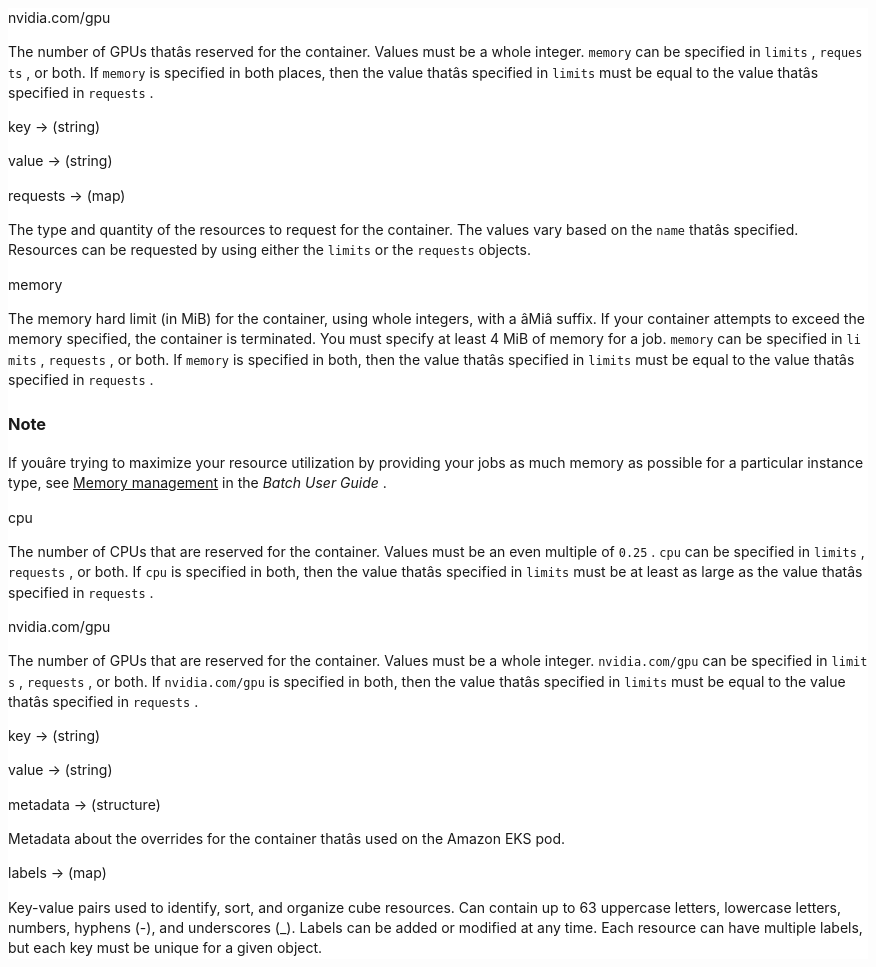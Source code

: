 nvidia.com/gpu

The number of GPUs thatâs reserved for the container. Values must be a whole integer. `memory` can be specified in `limits` , `requests` , or both. If `memory` is specified in both places, then the value thatâs specified in `limits` must be equal to the value thatâs specified in `requests` .

key -> (string)

value -> (string)

requests -> (map)

The type and quantity of the resources to request for the container. The values vary based on the `name` thatâs specified. Resources can be requested by using either the `limits` or the `requests` objects.

memory

The memory hard limit (in MiB) for the container, using whole integers, with a âMiâ suffix. If your container attempts to exceed the memory specified, the container is terminated. You must specify at least 4 MiB of memory for a job. `memory` can be specified in `limits` , `requests` , or both. If `memory` is specified in both, then the value thatâs specified in `limits` must be equal to the value thatâs specified in `requests` .

### Note

If youâre trying to maximize your resource utilization by providing your jobs as much memory as possible for a particular instance type, see [Memory management](https://docs.aws.amazon.com/batch/latest/userguide/memory-management.html) in the *Batch User Guide* .

cpu

The number of CPUs that are reserved for the container. Values must be an even multiple of `0.25` . `cpu` can be specified in `limits` , `requests` , or both. If `cpu` is specified in both, then the value thatâs specified in `limits` must be at least as large as the value thatâs specified in `requests` .

nvidia.com/gpu

The number of GPUs that are reserved for the container. Values must be a whole integer. `nvidia.com/gpu` can be specified in `limits` , `requests` , or both. If `nvidia.com/gpu` is specified in both, then the value thatâs specified in `limits` must be equal to the value thatâs specified in `requests` .

key -> (string)

value -> (string)

metadata -> (structure)

Metadata about the overrides for the container thatâs used on the Amazon EKS pod.

labels -> (map)

Key-value pairs used to identify, sort, and organize cube resources. Can contain up to 63 uppercase letters, lowercase letters, numbers, hyphens (-), and underscores (_). Labels can be added or modified at any time. Each resource can have multiple labels, but each key must be unique for a given object.
